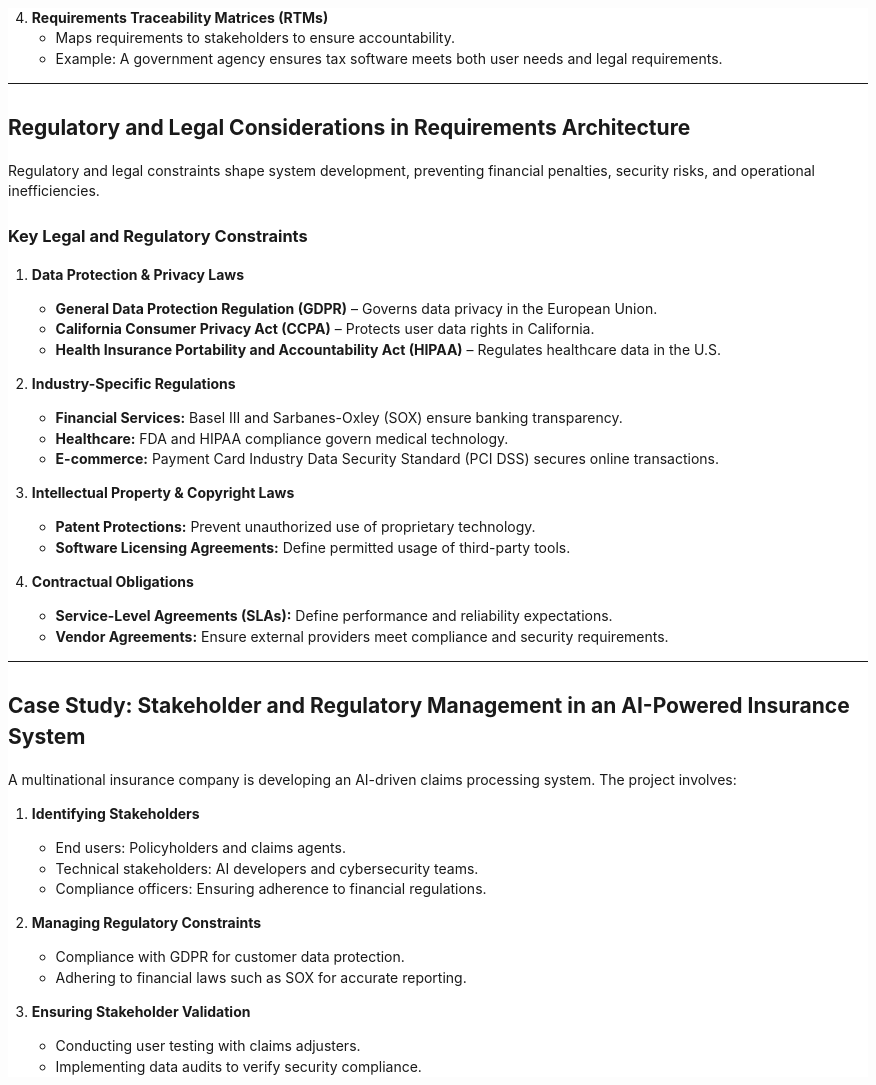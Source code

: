 4. **Requirements Traceability Matrices (RTMs)**  
   - Maps requirements to stakeholders to ensure accountability.  
   - Example: A government agency ensures tax software meets both user needs and legal requirements.  

---

## **Regulatory and Legal Considerations in Requirements Architecture**  

Regulatory and legal constraints shape system development, preventing financial penalties, security risks, and operational inefficiencies.  

### **Key Legal and Regulatory Constraints**  

1. **Data Protection & Privacy Laws**  
   - **General Data Protection Regulation (GDPR)** – Governs data privacy in the European Union.  
   - **California Consumer Privacy Act (CCPA)** – Protects user data rights in California.  
   - **Health Insurance Portability and Accountability Act (HIPAA)** – Regulates healthcare data in the U.S.  

2. **Industry-Specific Regulations**  
   - **Financial Services:** Basel III and Sarbanes-Oxley (SOX) ensure banking transparency.  
   - **Healthcare:** FDA and HIPAA compliance govern medical technology.  
   - **E-commerce:** Payment Card Industry Data Security Standard (PCI DSS) secures online transactions.  

3. **Intellectual Property & Copyright Laws**  
   - **Patent Protections:** Prevent unauthorized use of proprietary technology.  
   - **Software Licensing Agreements:** Define permitted usage of third-party tools.  

4. **Contractual Obligations**  
   - **Service-Level Agreements (SLAs):** Define performance and reliability expectations.  
   - **Vendor Agreements:** Ensure external providers meet compliance and security requirements.  

---

## **Case Study: Stakeholder and Regulatory Management in an AI-Powered Insurance System**  

A multinational insurance company is developing an AI-driven claims processing system. The project involves:  

1. **Identifying Stakeholders**  
   - End users: Policyholders and claims agents.  
   - Technical stakeholders: AI developers and cybersecurity teams.  
   - Compliance officers: Ensuring adherence to financial regulations.  

2. **Managing Regulatory Constraints**  
   - Compliance with GDPR for customer data protection.  
   - Adhering to financial laws such as SOX for accurate reporting.  

3. **Ensuring Stakeholder Validation**  
   - Conducting user testing with claims adjusters.  
   - Implementing data audits to verify security compliance.  
